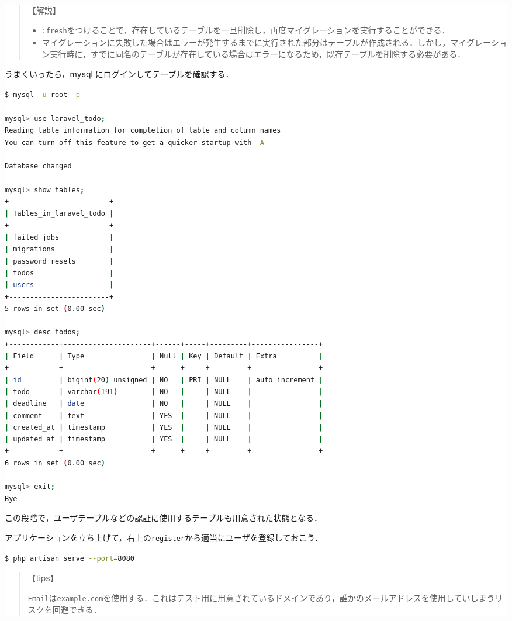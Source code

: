 > 【解説】
>
> - `:fresh`をつけることで，存在しているテーブルを一旦削除し，再度マイグレーションを実行することができる．
> - マイグレーションに失敗した場合はエラーが発生するまでに実行された部分はテーブルが作成される．しかし，マイグレーション実行時に，すでに同名のテーブルが存在している場合はエラーになるため，既存テーブルを削除する必要がある．

うまくいったら，mysql にログインしてテーブルを確認する．

```bash
$ mysql -u root -p

mysql> use laravel_todo;
Reading table information for completion of table and column names
You can turn off this feature to get a quicker startup with -A

Database changed

mysql> show tables;
+------------------------+
| Tables_in_laravel_todo |
+------------------------+
| failed_jobs            |
| migrations             |
| password_resets        |
| todos                  |
| users                  |
+------------------------+
5 rows in set (0.00 sec)

mysql> desc todos;
+------------+---------------------+------+-----+---------+----------------+
| Field      | Type                | Null | Key | Default | Extra          |
+------------+---------------------+------+-----+---------+----------------+
| id         | bigint(20) unsigned | NO   | PRI | NULL    | auto_increment |
| todo       | varchar(191)        | NO   |     | NULL    |                |
| deadline   | date                | NO   |     | NULL    |                |
| comment    | text                | YES  |     | NULL    |                |
| created_at | timestamp           | YES  |     | NULL    |                |
| updated_at | timestamp           | YES  |     | NULL    |                |
+------------+---------------------+------+-----+---------+----------------+
6 rows in set (0.00 sec)

mysql> exit;
Bye
```

この段階で，ユーザテーブルなどの認証に使用するテーブルも用意された状態となる．

アプリケーションを立ち上げて，右上の`register`から適当にユーザを登録しておこう．

```bash
$ php artisan serve --port=8080
```

> 【tips】
>
> `Email`は`example.com`を使用する．これはテスト用に用意されているドメインであり，誰かのメールアドレスを使用していしまうリスクを回避できる．

